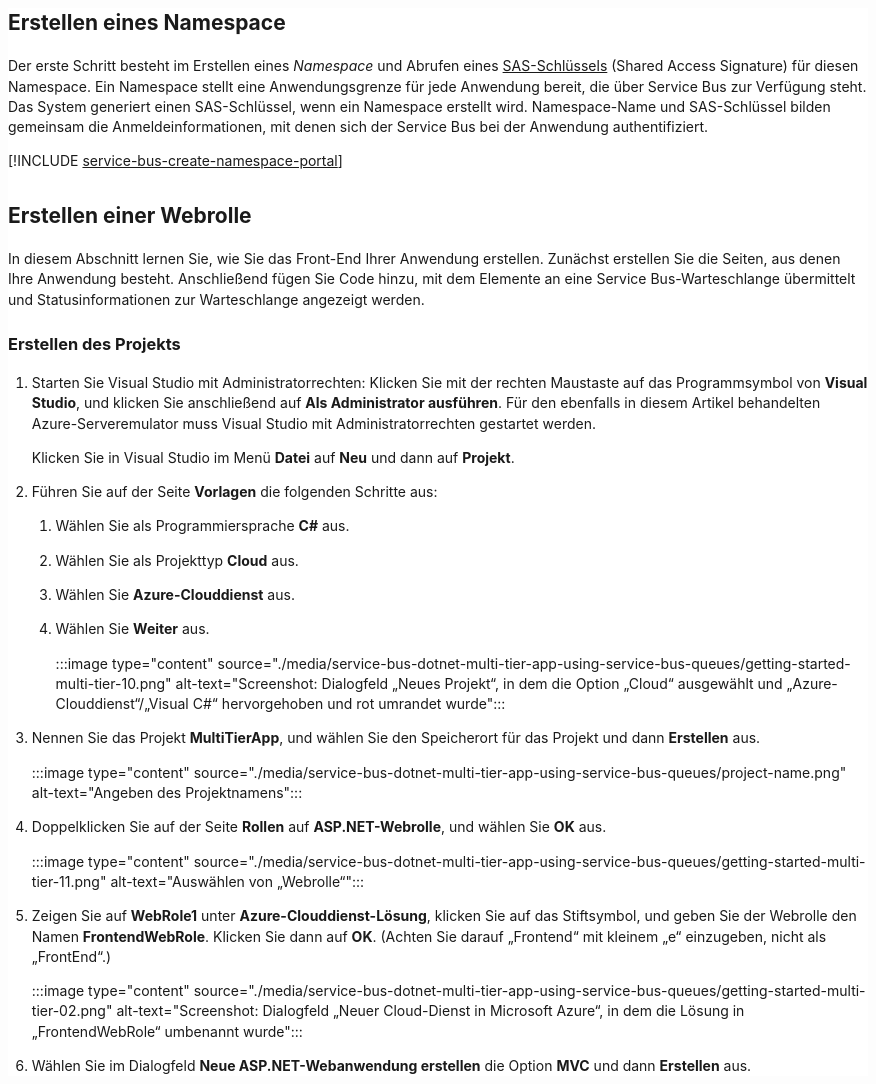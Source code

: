 
## <a name="create-a-namespace"></a>Erstellen eines Namespace

Der erste Schritt besteht im Erstellen eines *Namespace* und Abrufen eines [SAS-Schlüssels](service-bus-sas.md) (Shared Access Signature) für diesen Namespace. Ein Namespace stellt eine Anwendungsgrenze für jede Anwendung bereit, die über Service Bus zur Verfügung steht. Das System generiert einen SAS-Schlüssel, wenn ein Namespace erstellt wird. Namespace-Name und SAS-Schlüssel bilden gemeinsam die Anmeldeinformationen, mit denen sich der Service Bus bei der Anwendung authentifiziert.

[!INCLUDE [service-bus-create-namespace-portal](./includes/service-bus-create-namespace-portal.md)]

## <a name="create-a-web-role"></a>Erstellen einer Webrolle

In diesem Abschnitt lernen Sie, wie Sie das Front-End Ihrer Anwendung erstellen. Zunächst erstellen Sie die Seiten, aus denen Ihre Anwendung besteht.
Anschließend fügen Sie Code hinzu, mit dem Elemente an eine Service Bus-Warteschlange übermittelt und Statusinformationen zur Warteschlange angezeigt werden.

### <a name="create-the-project"></a>Erstellen des Projekts

1. Starten Sie Visual Studio mit Administratorrechten: Klicken Sie mit der rechten Maustaste auf das Programmsymbol von **Visual Studio**, und klicken Sie anschließend auf **Als Administrator ausführen**. Für den ebenfalls in diesem Artikel behandelten Azure-Serveremulator muss Visual Studio mit Administratorrechten gestartet werden.
   
   Klicken Sie in Visual Studio im Menü **Datei** auf **Neu** und dann auf **Projekt**.
2. Führen Sie auf der Seite **Vorlagen** die folgenden Schritte aus:
    1. Wählen Sie als Programmiersprache **C#** aus.
    1. Wählen Sie als Projekttyp **Cloud** aus.
    1. Wählen Sie **Azure-Clouddienst** aus.
    1. Wählen Sie **Weiter** aus. 
   
        :::image type="content" source="./media/service-bus-dotnet-multi-tier-app-using-service-bus-queues/getting-started-multi-tier-10.png" alt-text="Screenshot: Dialogfeld „Neues Projekt“, in dem die Option „Cloud“ ausgewählt und „Azure-Clouddienst“/„Visual C#“ hervorgehoben und rot umrandet wurde":::
3.  Nennen Sie das Projekt **MultiTierApp**, und wählen Sie den Speicherort für das Projekt und dann **Erstellen** aus.

    :::image type="content" source="./media/service-bus-dotnet-multi-tier-app-using-service-bus-queues/project-name.png" alt-text="Angeben des Projektnamens":::    
1. Doppelklicken Sie auf der Seite **Rollen** auf **ASP.NET-Webrolle**, und wählen Sie **OK** aus. 
   
    :::image type="content" source="./media/service-bus-dotnet-multi-tier-app-using-service-bus-queues/getting-started-multi-tier-11.png" alt-text="Auswählen von „Webrolle“":::
4. Zeigen Sie auf **WebRole1** unter **Azure-Clouddienst-Lösung**, klicken Sie auf das Stiftsymbol, und geben Sie der Webrolle den Namen **FrontendWebRole**. Klicken Sie dann auf **OK**. (Achten Sie darauf „Frontend“ mit kleinem „e“ einzugeben, nicht als „FrontEnd“.)
   
    :::image type="content" source="./media/service-bus-dotnet-multi-tier-app-using-service-bus-queues/getting-started-multi-tier-02.png" alt-text="Screenshot: Dialogfeld „Neuer Cloud-Dienst in Microsoft Azure“, in dem die Lösung in „FrontendWebRole“ umbenannt wurde":::
5. Wählen Sie im Dialogfeld **Neue ASP.NET-Webanwendung erstellen** die Option **MVC** und dann **Erstellen** aus.
   